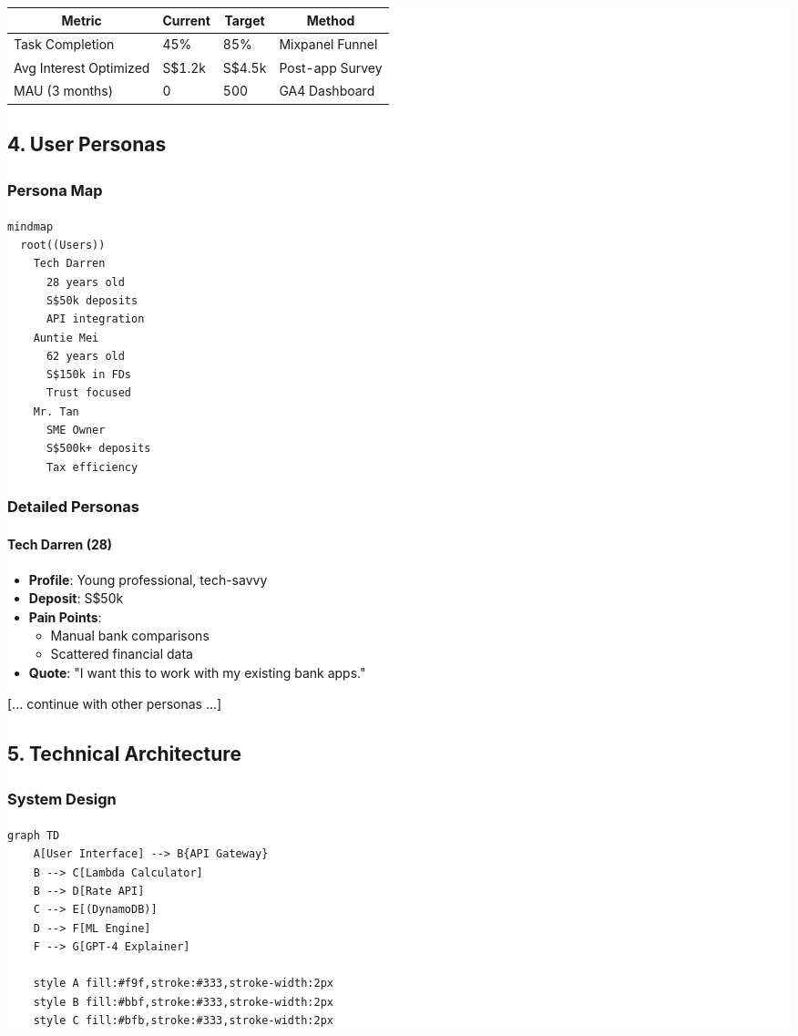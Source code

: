 | Metric | Current | Target | Method |
|--------|---------|---------|---------|
| Task Completion | 45% | 85% | Mixpanel Funnel |
| Avg Interest Optimized | S$1.2k | S$4.5k | Post-app Survey |
| MAU (3 months) | 0 | 500 | GA4 Dashboard |

## 4. User Personas

### Persona Map
```mermaid
mindmap
  root((Users))
    Tech Darren
      28 years old
      S$50k deposits
      API integration
    Auntie Mei
      62 years old
      S$150k in FDs
      Trust focused
    Mr. Tan
      SME Owner
      S$500k+ deposits
      Tax efficiency
```

### Detailed Personas

#### Tech Darren (28)
- **Profile**: Young professional, tech-savvy
- **Deposit**: S$50k
- **Pain Points**: 
  - Manual bank comparisons
  - Scattered financial data
- **Quote**: "I want this to work with my existing bank apps."

[... continue with other personas ...]

## 5. Technical Architecture

### System Design
```mermaid
graph TD
    A[User Interface] --> B{API Gateway}
    B --> C[Lambda Calculator]
    B --> D[Rate API]
    C --> E[(DynamoDB)]
    D --> F[ML Engine]
    F --> G[GPT-4 Explainer]
    
    style A fill:#f9f,stroke:#333,stroke-width:2px
    style B fill:#bbf,stroke:#333,stroke-width:2px
    style C fill:#bfb,stroke:#333,stroke-width:2px
```
